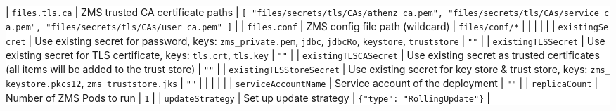 | `files.tls.ca`                       | ZMS trusted CA certificate paths                                                                                                                                                                                                                                                                                                                     | `[ "files/secrets/tls/CAs/athenz_ca.pem", "files/secrets/tls/CAs/service_ca.pem", "files/secrets/tls/CAs/user_ca.pem" ]` |
| `files.conf`                         | ZMS config file path (wildcard)                                                                                                                                                                                                                                                                                                                      | `files/conf/*`                                                                                                           |
|                                      |                                                                                                                                                                                                                                                                                                                                                      |                                                                                                                          |
| `existingSecret`                     | Use existing secret for password, keys: `zms_private.pem`, `jdbc`, `jdbcRo`, `keystore`, `truststore`                                                                                                                                                                                                                                                | `""`                                                                                                                     |
| `existingTLSSecret`                  | Use existing secret for TLS certificate, keys: `tls.crt`, `tls.key`                                                                                                                                                                                                                                                                                  | `""`                                                                                                                     |
| `existingTLSCASecret`                | Use existing secret as trusted certificates (all items will be added to the trust store)                                                                                                                                                                                                                                                             | `""`                                                                                                                     |
| `existingTLSStoreSecret`             | Use existing secret for key store & trust store, keys: `zms_keystore.pkcs12`, `zms_truststore.jks`                                                                                                                                                                                                                                                   | `""`                                                                                                                     |
|                                      |                                                                                                                                                                                                                                                                                                                                                      |                                                                                                                          |
| `serviceAccountName`                 | Service account of the deployment                                                                                                                                                                                                                                                                                                                    | `""`                                                                                                                     |
| `replicaCount`                       | Number of ZMS Pods to run                                                                                                                                                                                                                                                                                                                            | `1`                                                                                                                      |
| `updateStrategy`                     | Set up update strategy                                                                                                                                                                                                                                                                                                                               | `{"type": "RollingUpdate"}`                                                                                              |
